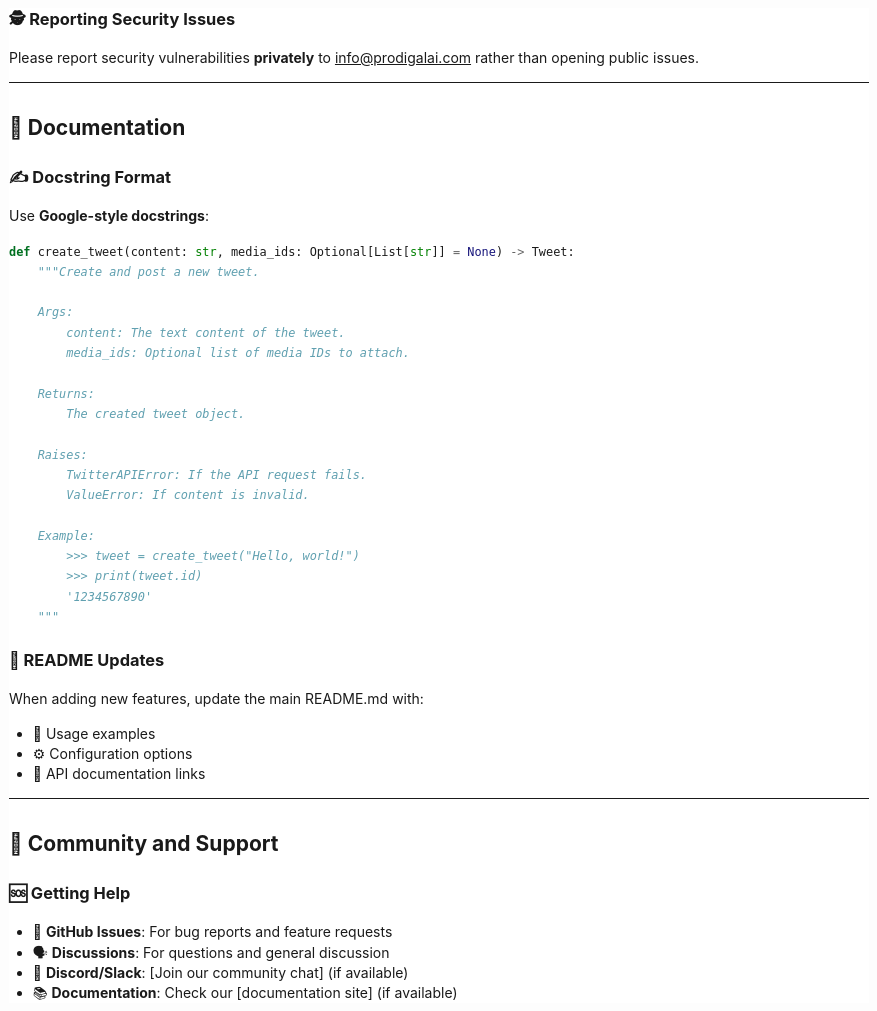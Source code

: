### 🕵️ Reporting Security Issues

Please report security vulnerabilities **privately** to [info@prodigalai.com](mailto:info@prodigalai.com) rather than opening public issues.

---

## 📖 Documentation

### ✍️ Docstring Format

Use **Google-style docstrings**:

```python
def create_tweet(content: str, media_ids: Optional[List[str]] = None) -> Tweet:
    """Create and post a new tweet.
    
    Args:
        content: The text content of the tweet.
        media_ids: Optional list of media IDs to attach.
        
    Returns:
        The created tweet object.
        
    Raises:
        TwitterAPIError: If the API request fails.
        ValueError: If content is invalid.
        
    Example:
        >>> tweet = create_tweet("Hello, world!")
        >>> print(tweet.id)
        '1234567890'
    """
```

### 📝 README Updates

When adding new features, update the main README.md with:

- 📖 Usage examples
- ⚙️ Configuration options
- 🔗 API documentation links

---

## 🌟 Community and Support

### 🆘 Getting Help

- 💬 **GitHub Issues**: For bug reports and feature requests
- 🗣️ **Discussions**: For questions and general discussion
- 🤝 **Discord/Slack**: [Join our community chat] (if available)
- 📚 **Documentation**: Check our [documentation site] (if available)
